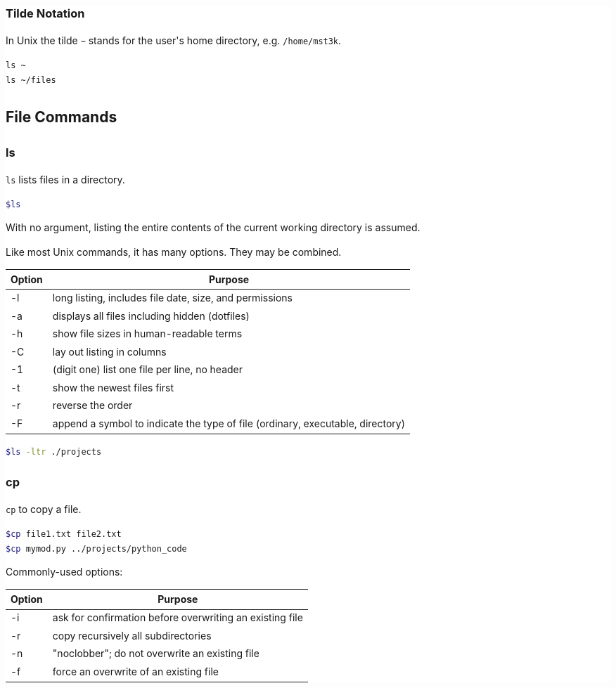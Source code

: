### Tilde Notation

In Unix the tilde `~` stands for the user's home directory, e.g. `/home/mst3k`.
```no-hightlight
ls ~
ls ~/files
```

## File Commands

### ls

`ls` lists files in a directory.  
```bash
$ls 
```
With no argument, listing the entire contents of the current working directory is assumed.

Like most Unix commands, it has many options.  They may be combined.

| Option | Purpose                                                                        |
|--------|--------------------------------------------------------------------------------|
| -l     | long listing, includes file date, size, and permissions                        |
| -a     | displays all files including hidden (dotfiles)                                 |
| -h     | show file sizes in human-readable terms                                        |
| -C     | lay out listing in columns                                                     |
| -1     | (digit one) list one file per line, no header                                  |
| -t     | show the newest files first                                                    |
| -r     | reverse the order                                                              |
| -F     | append a symbol to indicate the type of file (ordinary, executable, directory) |

```bash
$ls -ltr ./projects
```

### cp

`cp` to copy a file.
```bash
$cp file1.txt file2.txt
$cp mymod.py ../projects/python_code
```

Commonly-used options:

| Option | Purpose                                                  |
|--------|----------------------------------------------------------|
| -i     | ask for confirmation before overwriting an existing file |
| -r     | copy recursively all subdirectories                      |
| -n     | "noclobber"; do not overwrite an existing file           |
| -f     | force an overwrite of an existing file                   |
